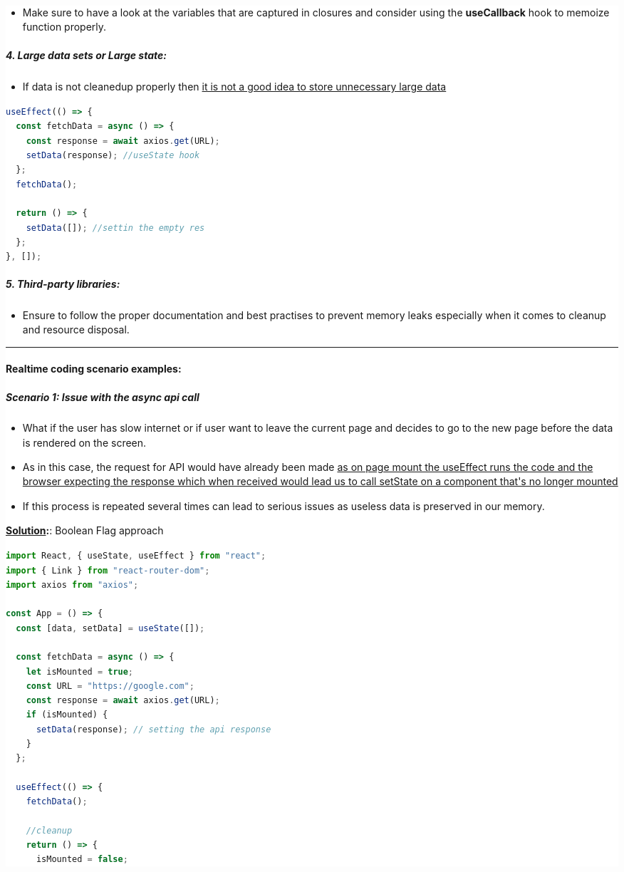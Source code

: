 - Make sure to have a look at the variables that are captured in closures and consider using the <strong>useCallback</strong> hook to memoize function properly.

##### 4. Large data sets or Large state:

- If data is not cleanedup properly then <u>it is not a good idea to store unnecessary large data</u>

```js
useEffect(() => {
  const fetchData = async () => {
    const response = await axios.get(URL);
    setData(response); //useState hook
  };
  fetchData();

  return () => {
    setData([]); //settin the empty res
  };
}, []);
```

##### 5. Third-party libraries:

- Ensure to follow the proper documentation and best practises to prevent memory leaks especially when it comes to cleanup and resource disposal.

---

#### Realtime coding scenario examples:

##### Scenario 1: Issue with the async api call

- What if the user has slow internet or if user want to leave the current page and decides to go to the new page before the data is rendered on the screen.

- As in this case, the request for API would have already been made <u>as on page mount the useEffect runs the code and the browser expecting the response which when received would lead us to call setState on a component that's no longer mounted</u>

- If this process is repeated several times can lead to serious issues as useless data is preserved in our memory.

<strong><u>Solution</u>:</strong>: Boolean Flag approach

```js
import React, { useState, useEffect } from "react";
import { Link } from "react-router-dom";
import axios from "axios";

const App = () => {
  const [data, setData] = useState([]);

  const fetchData = async () => {
    let isMounted = true;
    const URL = "https://google.com";
    const response = await axios.get(URL);
    if (isMounted) {
      setData(response); // setting the api response
    }
  };

  useEffect(() => {
    fetchData();

    //cleanup
    return () => {
      isMounted = false;
```